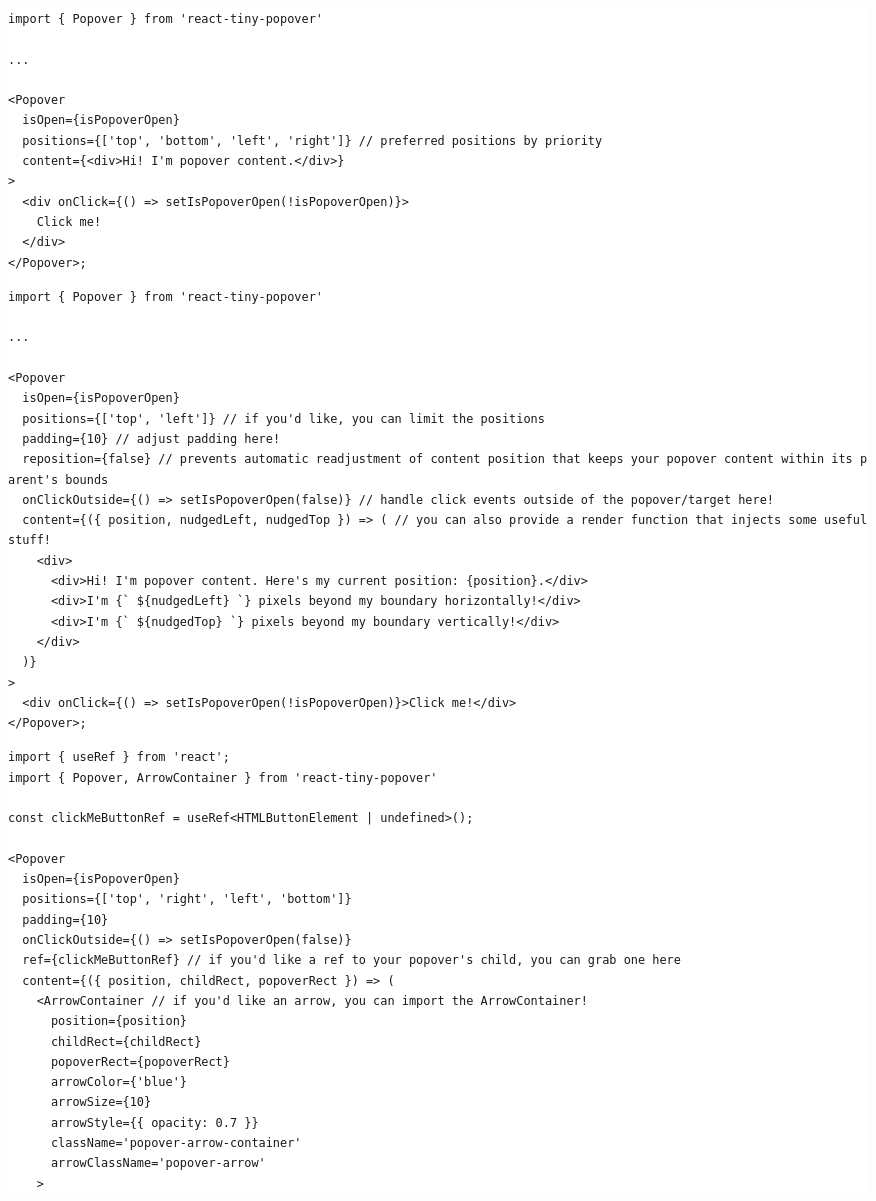 ```JSX
import { Popover } from 'react-tiny-popover'

...

<Popover
  isOpen={isPopoverOpen}
  positions={['top', 'bottom', 'left', 'right']} // preferred positions by priority
  content={<div>Hi! I'm popover content.</div>}
>
  <div onClick={() => setIsPopoverOpen(!isPopoverOpen)}>
    Click me!
  </div>
</Popover>;
```

```JSX
import { Popover } from 'react-tiny-popover'

...

<Popover
  isOpen={isPopoverOpen}
  positions={['top', 'left']} // if you'd like, you can limit the positions
  padding={10} // adjust padding here!
  reposition={false} // prevents automatic readjustment of content position that keeps your popover content within its parent's bounds
  onClickOutside={() => setIsPopoverOpen(false)} // handle click events outside of the popover/target here!
  content={({ position, nudgedLeft, nudgedTop }) => ( // you can also provide a render function that injects some useful stuff!
    <div>
      <div>Hi! I'm popover content. Here's my current position: {position}.</div>
      <div>I'm {` ${nudgedLeft} `} pixels beyond my boundary horizontally!</div>
      <div>I'm {` ${nudgedTop} `} pixels beyond my boundary vertically!</div>
    </div>
  )}
>
  <div onClick={() => setIsPopoverOpen(!isPopoverOpen)}>Click me!</div>
</Popover>;
```

```JSX
import { useRef } from 'react';
import { Popover, ArrowContainer } from 'react-tiny-popover'

const clickMeButtonRef = useRef<HTMLButtonElement | undefined>();

<Popover
  isOpen={isPopoverOpen}
  positions={['top', 'right', 'left', 'bottom']}
  padding={10}
  onClickOutside={() => setIsPopoverOpen(false)}
  ref={clickMeButtonRef} // if you'd like a ref to your popover's child, you can grab one here
  content={({ position, childRect, popoverRect }) => (
    <ArrowContainer // if you'd like an arrow, you can import the ArrowContainer!
      position={position}
      childRect={childRect}
      popoverRect={popoverRect}
      arrowColor={'blue'}
      arrowSize={10}
      arrowStyle={{ opacity: 0.7 }}
      className='popover-arrow-container'
      arrowClassName='popover-arrow'
    >
```
